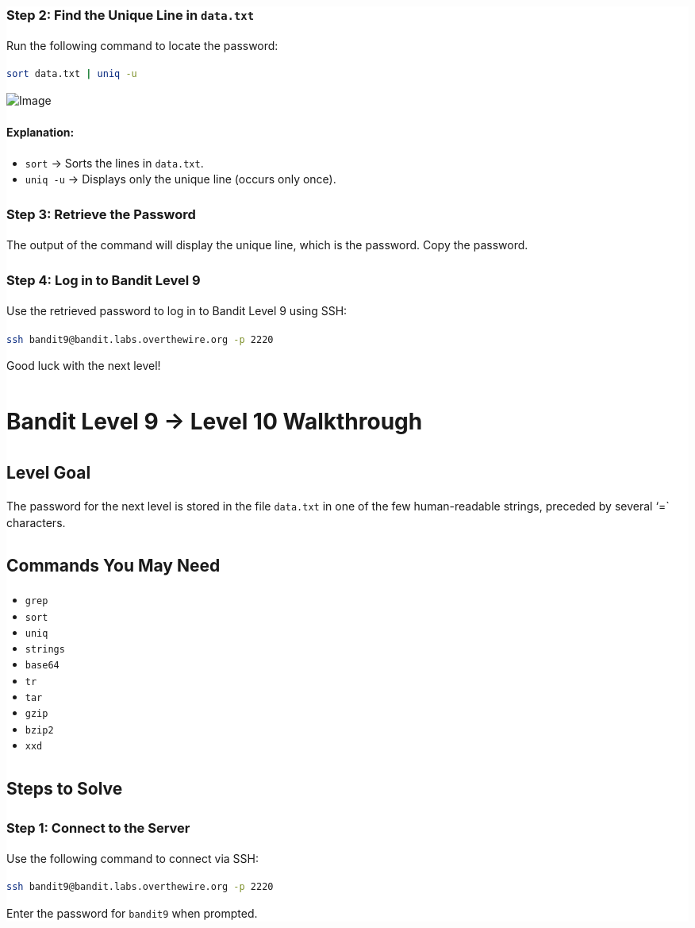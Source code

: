 ### Step 2: Find the Unique Line in `data.txt`
Run the following command to locate the password:
```bash
sort data.txt | uniq -u
```
![Image](https://github.com/user-attachments/assets/1a9cdee0-7027-4150-988e-4916182124e3)

#### Explanation:
- `sort` → Sorts the lines in `data.txt`.
- `uniq -u` → Displays only the unique line (occurs only once).

### Step 3: Retrieve the Password
The output of the command will display the unique line, which is the password. Copy the password.

### Step 4: Log in to Bandit Level 9
Use the retrieved password to log in to Bandit Level 9 using SSH:
```bash
ssh bandit9@bandit.labs.overthewire.org -p 2220
```

Good luck with the next level!

# Bandit Level 9 → Level 10 Walkthrough

## Level Goal
The password for the next level is stored in the file `data.txt` in one of the few human-readable strings, preceded by several ‘=` characters.

## Commands You May Need
- `grep`
- `sort`
- `uniq`
- `strings`
- `base64`
- `tr`
- `tar`
- `gzip`
- `bzip2`
- `xxd`

## Steps to Solve

### Step 1: Connect to the Server
Use the following command to connect via SSH:
```bash
ssh bandit9@bandit.labs.overthewire.org -p 2220
```
Enter the password for `bandit9` when prompted.
